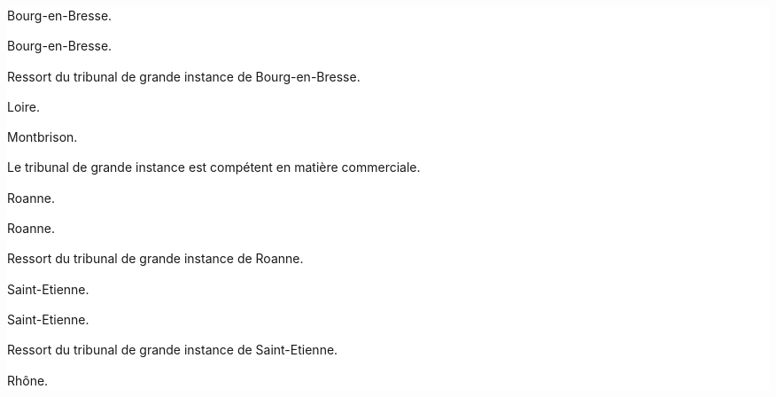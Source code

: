 </td>
      <td align="left">

Bourg-en-Bresse.</td>
      <td align="left">

Bourg-en-Bresse.</td>
      <td align="left">

Ressort du tribunal de grande instance de Bourg-en-Bresse.</td>
    </tr>
    <tr>
      <td align="left">

Loire.</td>
      <td align="left">

Montbrison.</td>
      <td align="left">

</td>
      <td align="left">

Le tribunal de grande instance est compétent en matière commerciale.</td>
    </tr>
    <tr>
      <td align="left">

</td>
      <td align="left">

Roanne.</td>
      <td align="left">

Roanne.</td>
      <td align="left">

Ressort du tribunal de grande instance de Roanne.</td>
    </tr>
    <tr>
      <td align="left">

</td>
      <td align="left">

Saint-Etienne.</td>
      <td align="left">

Saint-Etienne.</td>
      <td align="left">

Ressort du tribunal de grande instance de Saint-Etienne.</td>
    </tr>
    <tr>
      <td align="left">

Rhône.</td>
      <td align="left">
